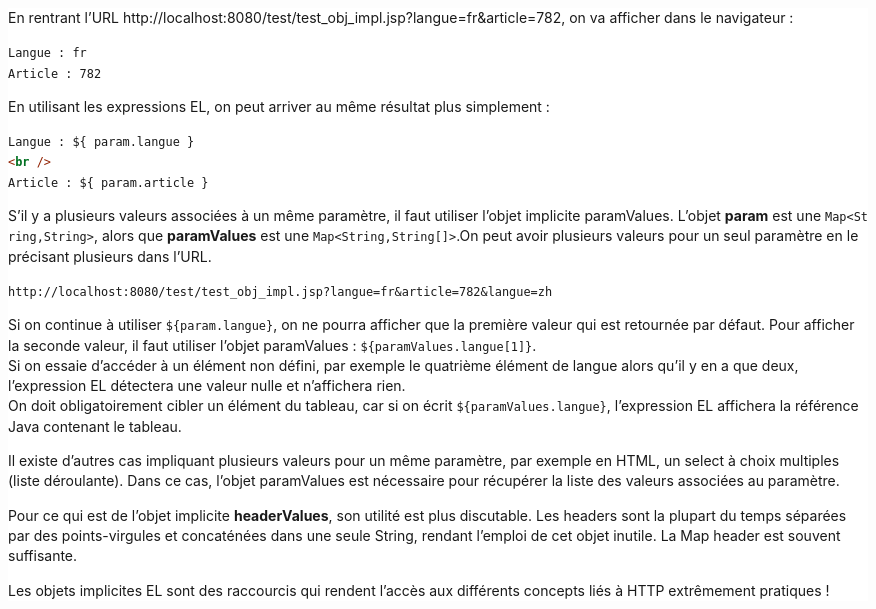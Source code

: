 En rentrant l’URL http://localhost:8080/test/test_obj_impl.jsp?langue=fr&article=782, on va afficher dans le navigateur :
```
Langue : fr
Article : 782
```

En utilisant les expressions EL, on peut arriver au même résultat plus simplement :
```html
Langue : ${ param.langue }
<br />
Article : ${ param.article }
```

S’il y a plusieurs valeurs associées à un même paramètre, il faut utiliser l’objet implicite paramValues. L’objet **param** est une `Map<String,String>`, alors que **paramValues** est une `Map<String,String[]>`.On peut avoir plusieurs valeurs pour un seul paramètre en le précisant plusieurs dans l’URL.

```http
http://localhost:8080/test/test_obj_impl.jsp?langue=fr&article=782&langue=zh
```

Si on continue à utiliser `${param.langue}`, on ne pourra afficher que la première valeur qui est retournée par défaut. Pour afficher la seconde valeur, il faut utiliser l’objet paramValues : `${paramValues.langue[1]}`.  
Si on essaie d’accéder à un élément non défini, par exemple le quatrième élément de langue alors qu’il y en a que deux, l’expression EL détectera une valeur nulle et n’affichera rien.  
On doit obligatoirement cibler un élément du tableau, car si on écrit `${paramValues.langue}`, l’expression EL affichera la référence Java contenant le tableau.

Il existe d’autres cas impliquant plusieurs valeurs pour un même paramètre, par exemple en HTML, un select à choix multiples (liste déroulante). Dans ce cas, l’objet paramValues est nécessaire pour récupérer la liste des valeurs associées au paramètre.

Pour ce qui est de l’objet implicite **headerValues**, son utilité est plus discutable. Les headers sont la plupart du temps séparées par des points-virgules et concaténées dans une seule String, rendant l’emploi de cet objet inutile. La Map header est souvent suffisante.

Les objets implicites EL sont des raccourcis qui rendent l’accès aux différents concepts liés à HTTP extrêmement pratiques !
